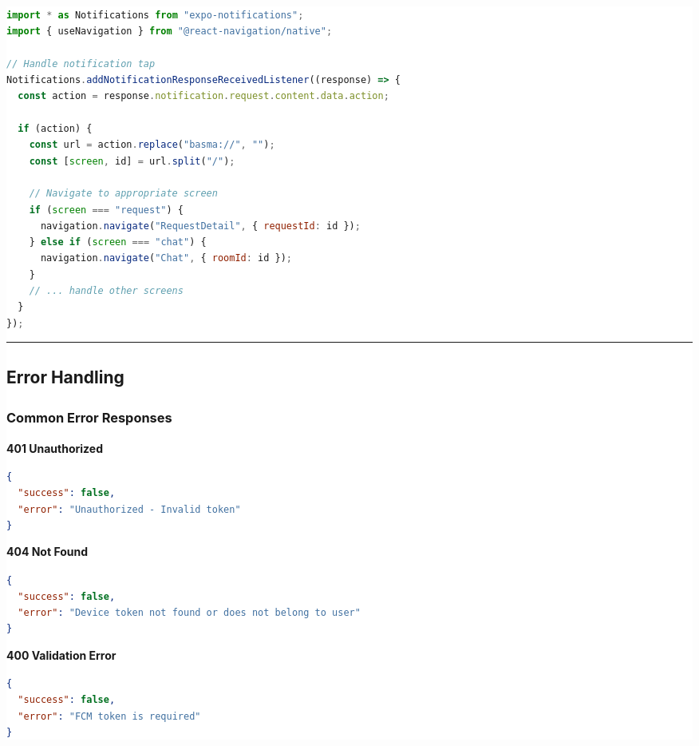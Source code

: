 ```javascript
import * as Notifications from "expo-notifications";
import { useNavigation } from "@react-navigation/native";

// Handle notification tap
Notifications.addNotificationResponseReceivedListener((response) => {
  const action = response.notification.request.content.data.action;

  if (action) {
    const url = action.replace("basma://", "");
    const [screen, id] = url.split("/");

    // Navigate to appropriate screen
    if (screen === "request") {
      navigation.navigate("RequestDetail", { requestId: id });
    } else if (screen === "chat") {
      navigation.navigate("Chat", { roomId: id });
    }
    // ... handle other screens
  }
});
```

---

## Error Handling

### Common Error Responses

**401 Unauthorized**

```json
{
  "success": false,
  "error": "Unauthorized - Invalid token"
}
```

**404 Not Found**

```json
{
  "success": false,
  "error": "Device token not found or does not belong to user"
}
```

**400 Validation Error**

```json
{
  "success": false,
  "error": "FCM token is required"
}
```
